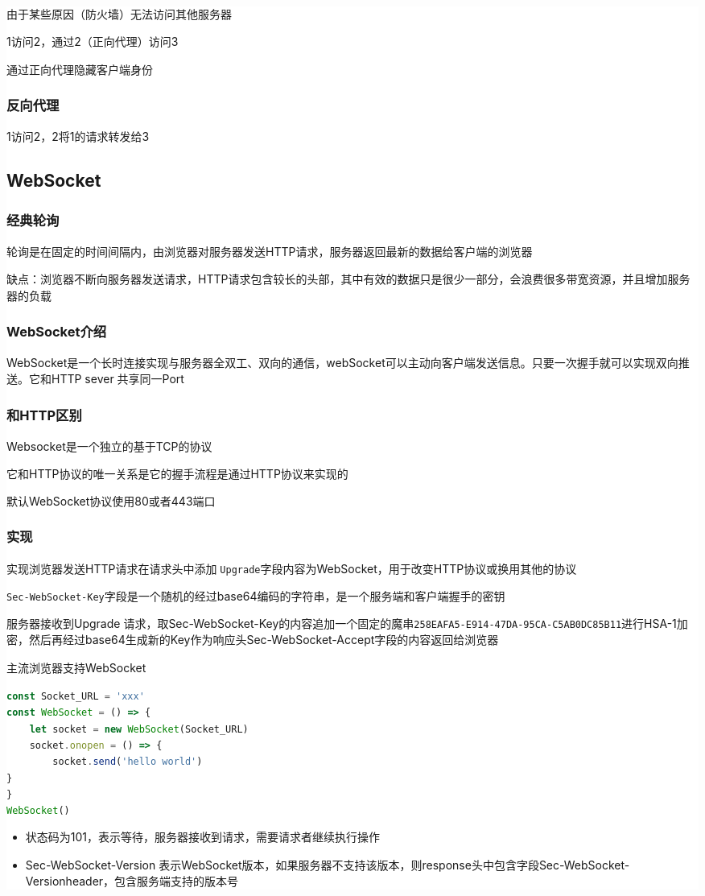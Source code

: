 由于某些原因（防火墙）无法访问其他服务器

1访问2，通过2（正向代理）访问3

通过正向代理隐藏客户端身份

### 反向代理

1访问2，2将1的请求转发给3

## WebSocket

### 经典轮询

轮询是在固定的时间间隔内，由浏览器对服务器发送HTTP请求，服务器返回最新的数据给客户端的浏览器

缺点：浏览器不断向服务器发送请求，HTTP请求包含较长的头部，其中有效的数据只是很少一部分，会浪费很多带宽资源，并且增加服务器的负载

### WebSocket介绍

WebSocket是一个长时连接实现与服务器全双工、双向的通信，webSocket可以主动向客户端发送信息。只要一次握手就可以实现双向推送。它和HTTP sever 共享同一Port

### 和HTTP区别

Websocket是一个独立的基于TCP的协议

它和HTTP协议的唯一关系是它的握手流程是通过HTTP协议来实现的

默认WebSocket协议使用80或者443端口

### 实现

实现浏览器发送HTTP请求在请求头中添加 `Upgrade`字段内容为WebSocket，用于改变HTTP协议或换用其他的协议

`Sec-WebSocket-Key`字段是一个随机的经过base64编码的字符串，是一个服务端和客户端握手的密钥

服务器接收到Upgrade 请求，取Sec-WebSocket-Key的内容追加一个固定的魔串``258EAFA5-E914-47DA-95CA-C5AB0DC85B11``进行HSA-1加密，然后再经过base64生成新的Key作为响应头Sec-WebSocket-Accept字段的内容返回给浏览器

主流浏览器支持WebSocket

```js
const Socket_URL = 'xxx'
const WebSocket = () => {
    let socket = new WebSocket(Socket_URL)
    socket.onopen = () => {
        socket.send('hello world')
}
}
WebSocket()
```

- 状态码为101，表示等待，服务器接收到请求，需要请求者继续执行操作

- Sec-WebSocket-Version 表示WebSocket版本，如果服务器不支持该版本，则response头中包含字段Sec-WebSocket-Versionheader，包含服务端支持的版本号
